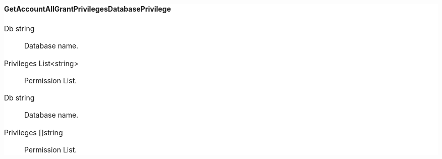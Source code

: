 <h4 id="getaccountallgrantprivilegesdatabaseprivilege">Get<wbr>Account<wbr>All<wbr>Grant<wbr>Privileges<wbr>Database<wbr>Privilege</h4>



<div>
<pulumi-choosable type="language" values="csharp">
<dl class="resources-properties"><dt class="property-required"
            title="Required">
        <span id="db_csharp">
<a data-swiftype-name="resource-property" data-swiftype-type="text" href="#db_csharp" style="color: inherit; text-decoration: inherit;">Db</a>
</span>
        <span class="property-indicator"></span>
        <span class="property-type">string</span>
    </dt>
    <dd><p>Database name.</p>
</dd><dt class="property-required"
            title="Required">
        <span id="privileges_csharp">
<a data-swiftype-name="resource-property" data-swiftype-type="text" href="#privileges_csharp" style="color: inherit; text-decoration: inherit;">Privileges</a>
</span>
        <span class="property-indicator"></span>
        <span class="property-type">List&lt;string&gt;</span>
    </dt>
    <dd><p>Permission List.</p>
</dd></dl>
</pulumi-choosable>
</div>

<div>
<pulumi-choosable type="language" values="go">
<dl class="resources-properties"><dt class="property-required"
            title="Required">
        <span id="db_go">
<a data-swiftype-name="resource-property" data-swiftype-type="text" href="#db_go" style="color: inherit; text-decoration: inherit;">Db</a>
</span>
        <span class="property-indicator"></span>
        <span class="property-type">string</span>
    </dt>
    <dd><p>Database name.</p>
</dd><dt class="property-required"
            title="Required">
        <span id="privileges_go">
<a data-swiftype-name="resource-property" data-swiftype-type="text" href="#privileges_go" style="color: inherit; text-decoration: inherit;">Privileges</a>
</span>
        <span class="property-indicator"></span>
        <span class="property-type">[]string</span>
    </dt>
    <dd><p>Permission List.</p>
</dd></dl>
</pulumi-choosable>
</div>
